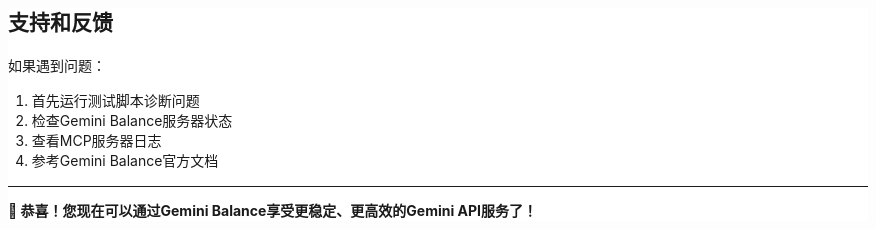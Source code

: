 ## 支持和反馈

如果遇到问题：

1. 首先运行测试脚本诊断问题
2. 检查Gemini Balance服务器状态
3. 查看MCP服务器日志
4. 参考Gemini Balance官方文档

---

**🎉 恭喜！您现在可以通过Gemini Balance享受更稳定、更高效的Gemini API服务了！**
